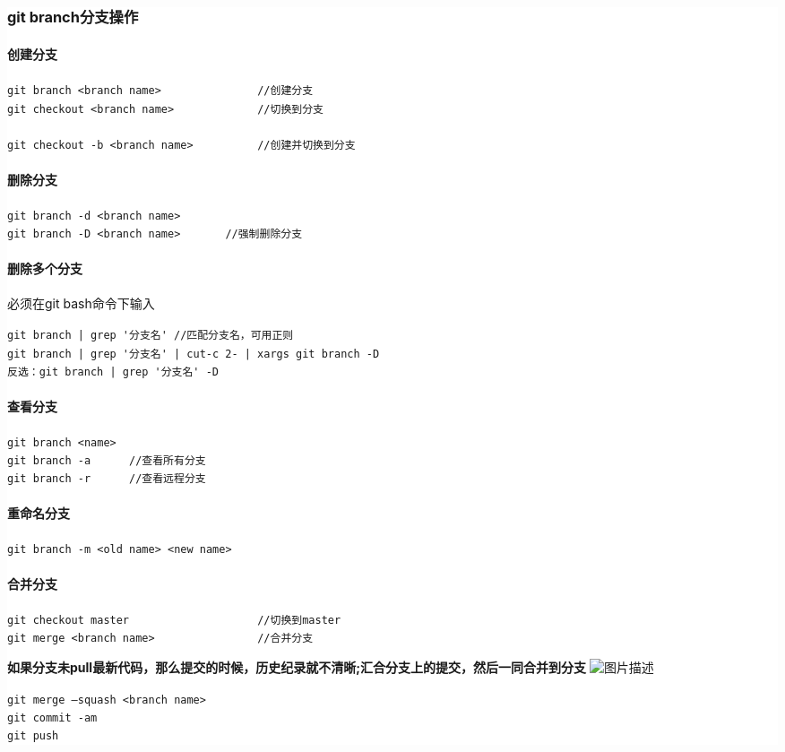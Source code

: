 ### git branch分支操作

#### 创建分支

```
git branch <branch name>               //创建分支
git checkout <branch name>             //切换到分支

git checkout -b <branch name>          //创建并切换到分支
```

#### 删除分支

```
git branch -d <branch name>
git branch -D <branch name>       //强制删除分支
```

#### 删除多个分支

必须在git bash命令下输入

```
git branch | grep '分支名' //匹配分支名，可用正则
git branch | grep '分支名' | cut-c 2- | xargs git branch -D
反选：git branch | grep '分支名' -D
```

#### 查看分支

```
git branch <name>
git branch -a      //查看所有分支
git branch -r      //查看远程分支
```

#### 重命名分支

```
git branch -m <old name> <new name>
```

#### 合并分支

```
git checkout master                    //切换到master
git merge <branch name>                //合并分支
```

**如果分支未pull最新代码，那么提交的时候，历史纪录就不清晰;汇合分支上的提交，然后一同合并到分支**
![图片描述](https://segmentfault.com/img/bVbd2gp)

```
git merge –squash <branch name>
git commit -am
git push
```
